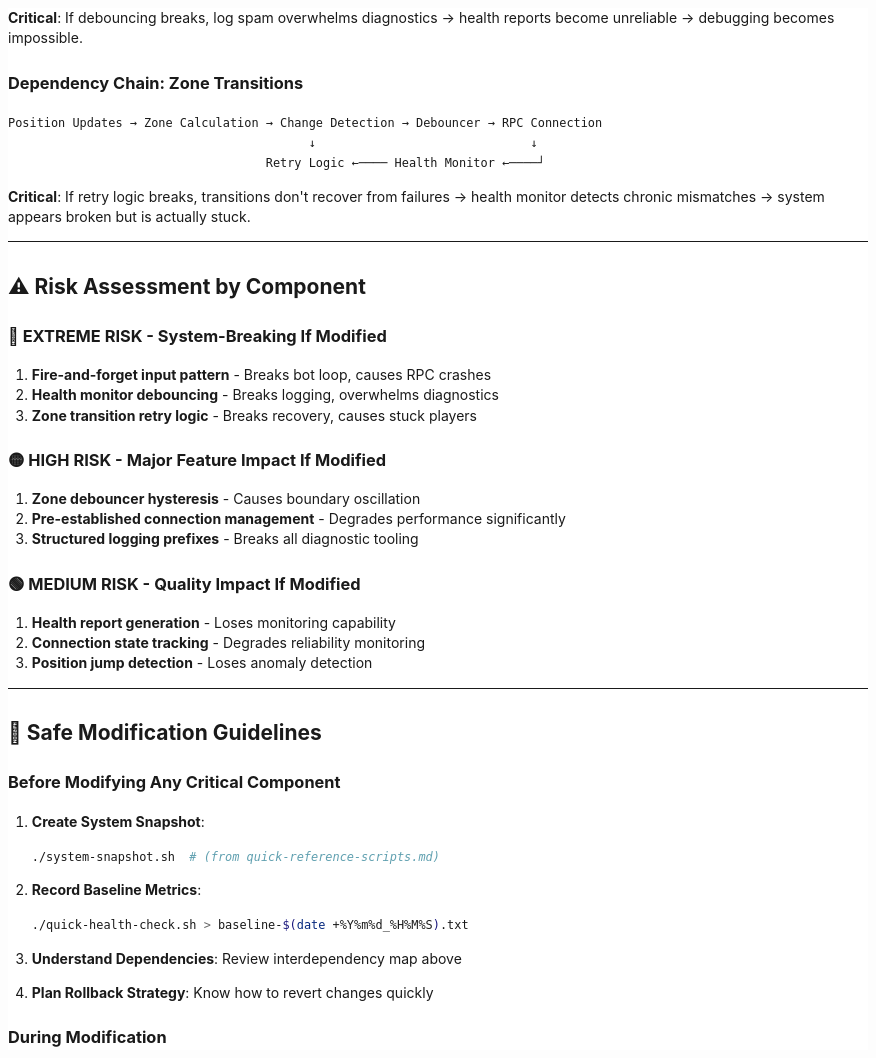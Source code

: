 **Critical**: If debouncing breaks, log spam overwhelms diagnostics → health reports become unreliable → debugging becomes impossible.

### Dependency Chain: Zone Transitions
```
Position Updates → Zone Calculation → Change Detection → Debouncer → RPC Connection
                                          ↓                              ↓
                                    Retry Logic ←──── Health Monitor ←────┘
```

**Critical**: If retry logic breaks, transitions don't recover from failures → health monitor detects chronic mismatches → system appears broken but is actually stuck.

---

## ⚠️ Risk Assessment by Component

### 🔴 **EXTREME RISK** - System-Breaking If Modified
1. **Fire-and-forget input pattern** - Breaks bot loop, causes RPC crashes
2. **Health monitor debouncing** - Breaks logging, overwhelms diagnostics
3. **Zone transition retry logic** - Breaks recovery, causes stuck players

### 🟡 **HIGH RISK** - Major Feature Impact If Modified  
1. **Zone debouncer hysteresis** - Causes boundary oscillation
2. **Pre-established connection management** - Degrades performance significantly
3. **Structured logging prefixes** - Breaks all diagnostic tooling

### 🟢 **MEDIUM RISK** - Quality Impact If Modified
1. **Health report generation** - Loses monitoring capability
2. **Connection state tracking** - Degrades reliability monitoring
3. **Position jump detection** - Loses anomaly detection

---

## 🔧 Safe Modification Guidelines

### Before Modifying Any Critical Component

1. **Create System Snapshot**:
   ```bash
   ./system-snapshot.sh  # (from quick-reference-scripts.md)
   ```

2. **Record Baseline Metrics**:
   ```bash
   ./quick-health-check.sh > baseline-$(date +%Y%m%d_%H%M%S).txt
   ```

3. **Understand Dependencies**: Review interdependency map above

4. **Plan Rollback Strategy**: Know how to revert changes quickly

### During Modification
